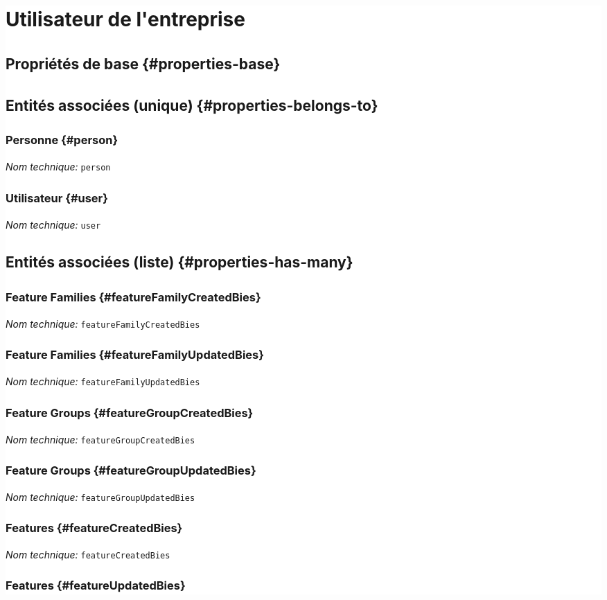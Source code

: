# Utilisateur de l'entreprise




## Propriétés de base {#properties-base}



## Entités associées (unique) {#properties-belongs-to}

### Personne {#person}



*Nom technique:* ```person```

### Utilisateur {#user}



*Nom technique:* ```user```


## Entités associées (liste) {#properties-has-many}

###  Feature Families {#featureFamilyCreatedBies}



*Nom technique:* ```featureFamilyCreatedBies```

###  Feature Families {#featureFamilyUpdatedBies}



*Nom technique:* ```featureFamilyUpdatedBies```

###  Feature Groups {#featureGroupCreatedBies}



*Nom technique:* ```featureGroupCreatedBies```

###  Feature Groups {#featureGroupUpdatedBies}



*Nom technique:* ```featureGroupUpdatedBies```

###  Features {#featureCreatedBies}



*Nom technique:* ```featureCreatedBies```

###  Features {#featureUpdatedBies}
